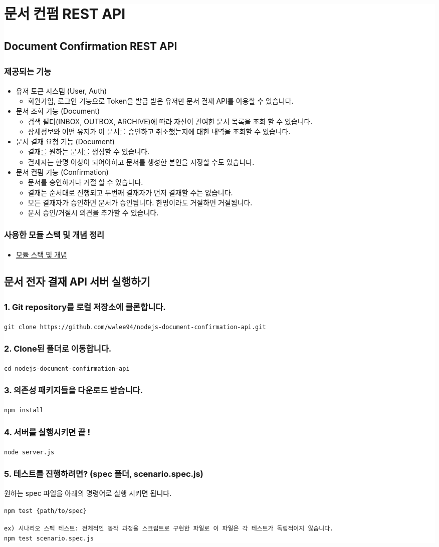 # 문서 컨펌 REST API
## Document Confirmation REST API

### 제공되는 기능
* 유저 토큰 시스템 (User, Auth)
    * 회원가입, 로그인 기능으로 Token을 발급 받은 유저만 문서 결재 API를 이용할 수 있습니다.
* 문서 조회 기능 (Document)
    * 검색 필터(INBOX, OUTBOX, ARCHIVE)에 따라 자신이 관여한 문서 목록을 조회 할 수 있습니다.
    * 상세정보와 어떤 유저가 이 문서를 승인하고 취소했는지에 대한 내역을 조회할 수 있습니다. 
* 문서 결재 요청 기능 (Document)
    * 결재를 원하는 문서를 생성할 수 있습니다.
    * 결재자는 한명 이상이 되어야하고 문서를 생성한 본인을 지정할 수도 있습니다.
* 문서 컨펌 기능 (Confirmation)
    * 문서를 승인하거나 거절 할 수 있습니다.
    * 결재는 순서대로 진행되고 두번째 결재자가 먼저 결재할 수는 없습니다.
    * 모든 결재자가 승인하면 문서가 승인됩니다. 한명이라도 거절하면 거절됩니다.
    * 문서 승인/거절시 의견을 추가할 수 있습니다.

### 사용한 모듈 스택 및 개념 정리
* [모듈 스택 및 개념](https://github.com/wwlee94/nodejs-document-confirmation-api/blob/master/nodejs_study.md)

## 문서 전자 결재 API 서버 실행하기

### 1. Git repository를 로컬 저장소에 클론합니다.
```
git clone https://github.com/wwlee94/nodejs-document-confirmation-api.git
```

### 2. Clone된 폴더로 이동합니다.
```
cd nodejs-document-confirmation-api
```

### 3. 의존성 패키지들을 다운로드 받습니다.
```
npm install
```

### 4. 서버를 실행시키면 끝 !
```
node server.js
```

### 5. 테스트를 진행하려면? (spec 폴더, scenario.spec.js)
원하는 spec 파일을 아래의 명령어로 실행 시키면 됩니다.  
```
npm test {path/to/spec} 
```
```
ex) 시나리오 스펙 테스트: 전체적인 동작 과정을 스크립트로 구현한 파일로 이 파일은 각 테스트가 독립적이지 않습니다.
npm test scenario.spec.js
```
